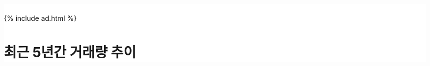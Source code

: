
<br>
{% include ad.html %}
<br>

# 최근 5년간 거래량 추이


<div style="width:100%;">
    <canvas id="deal_progress" height="200"></canvas>
</div>

<script>
new Chart(document.getElementById("deal_progress"), {
    type: 'line',
    data: {
        labels: ['201611','201612','201701','201702','201703','201704','201705','201706','201707','201708','201709','201710','201711','201712','201801','201802','201803','201804','201805','201806','201807','201808','201809','201810','201811','201812','201901','201902','201903','201904','201905','201906','201907','201908','201909','201910','201911','201912','202001','202002','202003','202004','202005','202006','202007','202008','202009','202010','202011','202012','202101','202102','202103','202104','202105','202106','202107','202108','202109','202110','202111'],
        datasets: [{
            label: '매매',
            pointRadius: 1,
            data: [14, 13, 6, 14, 9, 15, 20, 26, 21, 20, 19, 21, 29, 14, 16, 10, 16, 9, 12, 15, 12, 21, 13, 17, 21, 15, 14, 10, 22, 36, 30, 21, 36, 30, 29, 47, 148, 111, 49, 40, 17, 13, 35, 82, 58, 31, 36, 35, 99, 181, 50, 18, 22, 28, 50, 30, 39, 65, 38, 30, 3],
            borderColor: "rgba(255, 201, 14, 1)",
            backgroundColor: "rgba(255, 201, 14, 0.5)",
            fill: false,
            lineTension: 0
        },{
            label: '전월세',
            pointRadius: 1,
            data: [72, 106, 51, 47, 30, 35, 42, 35, 32, 50, 43, 48, 39, 41, 46, 42, 40, 48, 25, 19, 63, 48, 49, 48, 133, 148, 70, 54, 43, 33, 33, 78, 56, 43, 66, 64, 56, 104, 52, 64, 26, 30, 43, 47, 121, 35, 46, 41, 54, 186, 60, 44, 50, 71, 63, 31, 43, 58, 49, 54, 14],
            borderColor: "rgba(0, 141, 185, 1)",
            backgroundColor: "rgba(0, 141, 185, 0.5)",
            fill: false,
            lineTension: 0
        }
        ]
    },
    options: {
        responsive: true,
        title: {
            display: false
        },
        tooltips: {
            mode: 'index',
            intersect: false
        },
        hover: {
            mode: 'nearest',
            intersect: true
        },
        scales: {
            xAxes: [{
                display: true,
                scaleLabel: {
                    display: true,
                    labelString: '년/월'
